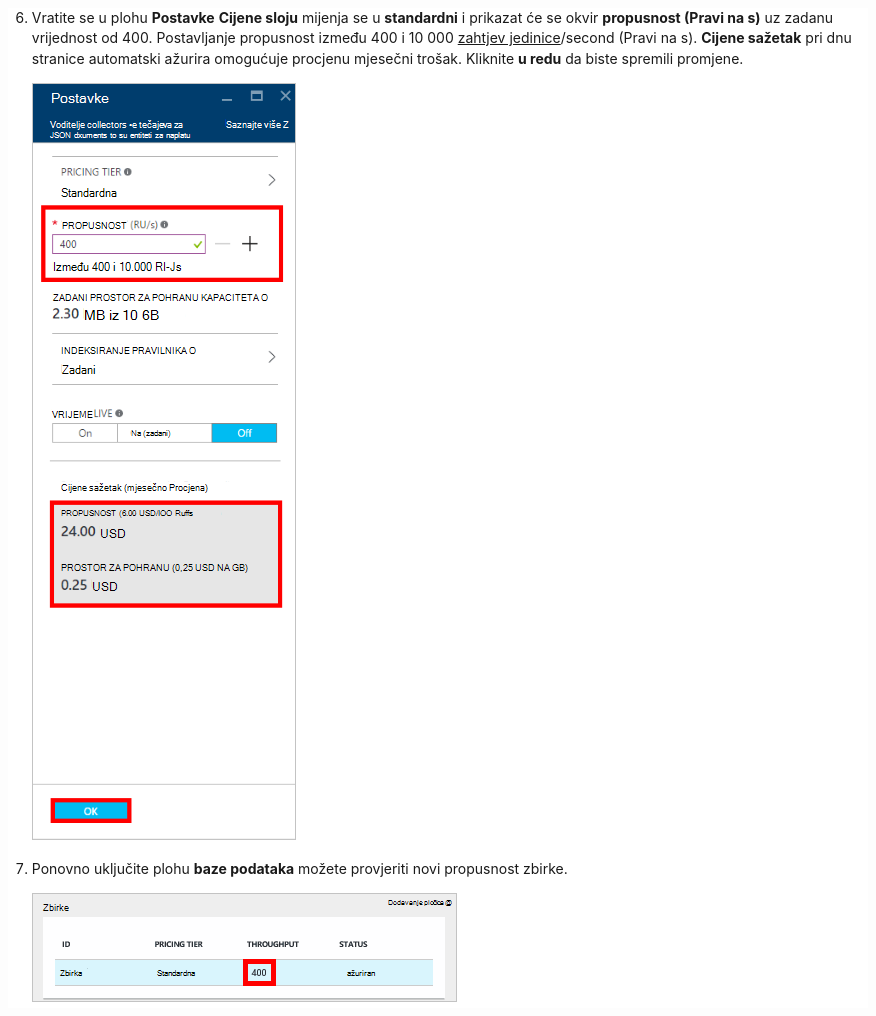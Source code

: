 6. Vratite se u plohu **Postavke** **Cijene sloju** mijenja se u **standardni** i prikazat će se okvir **propusnost (Pravi na s)** uz zadanu vrijednost od 400. Postavljanje propusnost između 400 i 10 000 [zahtjev jedinice](documentdb-request-units.md)/second (Pravi na s). **Cijene sažetak** pri dnu stranice automatski ažurira omogućuje procjenu mjesečni trošak. Kliknite **u redu** da biste spremili promjene.

    ![Snimka zaslona s plohu postavke prikazanim mjestom za promjenu propusnost vrijednosti](./media/documentdb-performance-levels/documentdb-change-performance-set-thoughput.png)

7. Ponovno uključite plohu **baze podataka** možete provjeriti novi propusnost zbirke.

    ![Snimka zaslona s plohu baze podataka s izmijenjene zbirke](./media/documentdb-performance-levels/documentdb-change-performance-confirmation.png)
